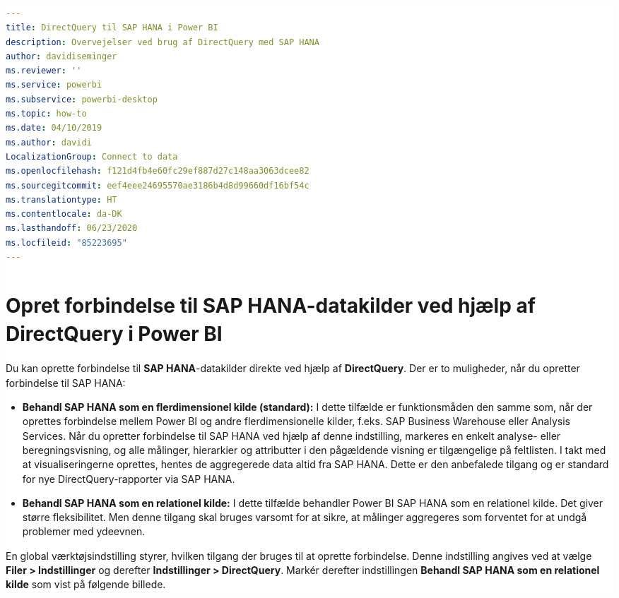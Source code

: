 ```yaml
---
title: DirectQuery til SAP HANA i Power BI
description: Overvejelser ved brug af DirectQuery med SAP HANA
author: davidiseminger
ms.reviewer: ''
ms.service: powerbi
ms.subservice: powerbi-desktop
ms.topic: how-to
ms.date: 04/10/2019
ms.author: davidi
LocalizationGroup: Connect to data
ms.openlocfilehash: f121d4fb4e60fc29ef887d27c148aa3063dcee82
ms.sourcegitcommit: eef4eee24695570ae3186b4d8d99660df16bf54c
ms.translationtype: HT
ms.contentlocale: da-DK
ms.lasthandoff: 06/23/2020
ms.locfileid: "85223695"
---
```

# <a name="connect-to-sap-hana-data-sources-by-using-directquery-in-power-bi"></a>Opret forbindelse til SAP HANA-datakilder ved hjælp af DirectQuery i Power BI
Du kan oprette forbindelse til **SAP HANA**-datakilder direkte ved hjælp af **DirectQuery**. Der er to muligheder, når du opretter forbindelse til SAP HANA:

* **Behandl SAP HANA som en flerdimensionel kilde (standard):** I dette tilfælde er funktionsmåden den samme som, når der oprettes forbindelse mellem Power BI og andre flerdimensionelle kilder, f.eks. SAP Business Warehouse eller Analysis Services. Når du opretter forbindelse til SAP HANA ved hjælp af denne indstilling, markeres en enkelt analyse- eller beregningsvisning, og alle målinger, hierarkier og attributter i den pågældende visning er tilgængelige på feltlisten. I takt med at visualiseringerne oprettes, hentes de aggregerede data altid fra SAP HANA. Dette er den anbefalede tilgang og er standard for nye DirectQuery-rapporter via SAP HANA.

* **Behandl SAP HANA som en relationel kilde:** I dette tilfælde behandler Power BI SAP HANA som en relationel kilde. Det giver større fleksibilitet. Men denne tilgang skal bruges varsomt for at sikre, at målinger aggregeres som forventet for at undgå problemer med ydeevnen.

En global værktøjsindstilling styrer, hvilken tilgang der bruges til at oprette forbindelse. Denne indstilling angives ved at vælge **Filer > Indstillinger** og derefter **Indstillinger > DirectQuery**. Markér derefter indstillingen **Behandl SAP HANA som en relationel kilde** som vist på følgende billede. 
